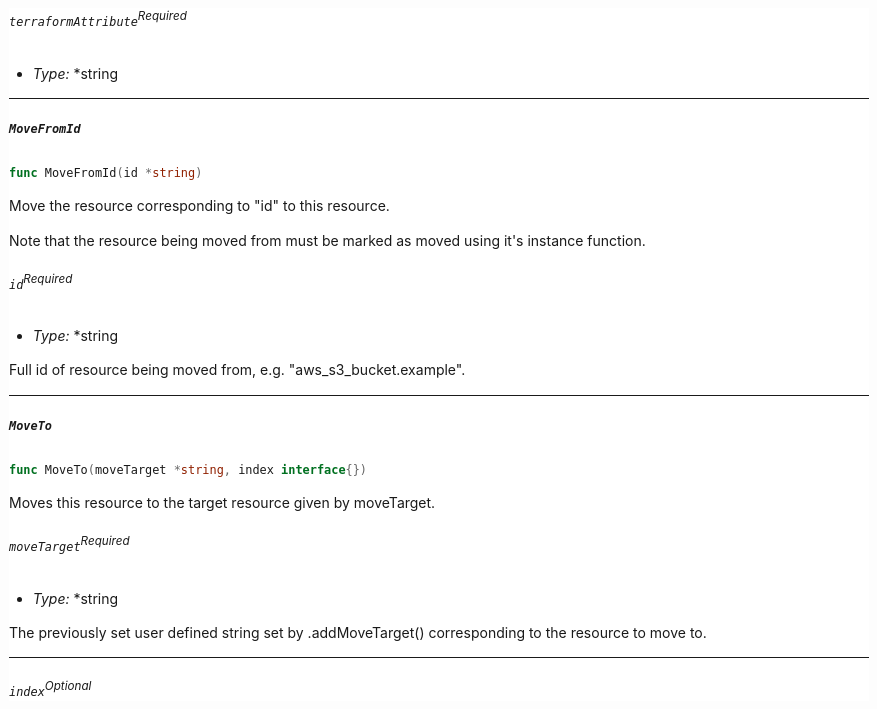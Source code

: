 ###### `terraformAttribute`<sup>Required</sup> <a name="terraformAttribute" id="rhizo-co-terraform-provider-oci.databaseManagementDbManagementPrivateEndpoint.DatabaseManagementDbManagementPrivateEndpoint.interpolationForAttribute.parameter.terraformAttribute"></a>

- *Type:* *string

---

##### `MoveFromId` <a name="MoveFromId" id="rhizo-co-terraform-provider-oci.databaseManagementDbManagementPrivateEndpoint.DatabaseManagementDbManagementPrivateEndpoint.moveFromId"></a>

```go
func MoveFromId(id *string)
```

Move the resource corresponding to "id" to this resource.

Note that the resource being moved from must be marked as moved using it's instance function.

###### `id`<sup>Required</sup> <a name="id" id="rhizo-co-terraform-provider-oci.databaseManagementDbManagementPrivateEndpoint.DatabaseManagementDbManagementPrivateEndpoint.moveFromId.parameter.id"></a>

- *Type:* *string

Full id of resource being moved from, e.g. "aws_s3_bucket.example".

---

##### `MoveTo` <a name="MoveTo" id="rhizo-co-terraform-provider-oci.databaseManagementDbManagementPrivateEndpoint.DatabaseManagementDbManagementPrivateEndpoint.moveTo"></a>

```go
func MoveTo(moveTarget *string, index interface{})
```

Moves this resource to the target resource given by moveTarget.

###### `moveTarget`<sup>Required</sup> <a name="moveTarget" id="rhizo-co-terraform-provider-oci.databaseManagementDbManagementPrivateEndpoint.DatabaseManagementDbManagementPrivateEndpoint.moveTo.parameter.moveTarget"></a>

- *Type:* *string

The previously set user defined string set by .addMoveTarget() corresponding to the resource to move to.

---

###### `index`<sup>Optional</sup> <a name="index" id="rhizo-co-terraform-provider-oci.databaseManagementDbManagementPrivateEndpoint.DatabaseManagementDbManagementPrivateEndpoint.moveTo.parameter.index"></a>
